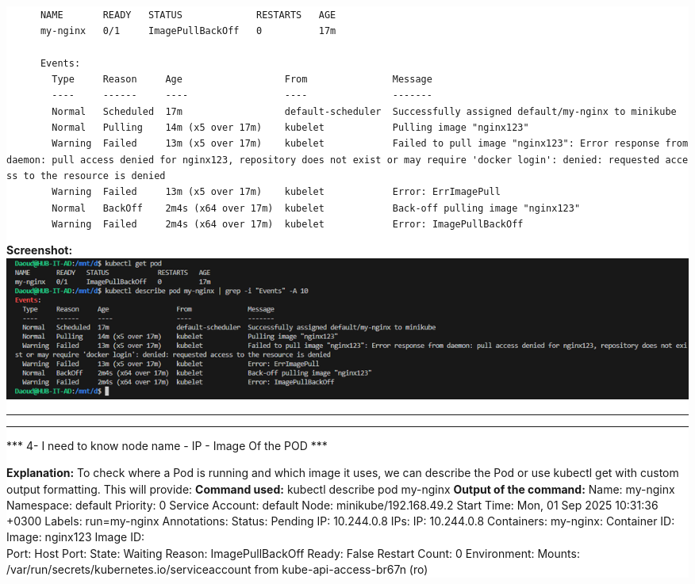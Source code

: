           NAME       READY   STATUS             RESTARTS   AGE
          my-nginx   0/1     ImagePullBackOff   0          17m
         
          Events:
            Type     Reason     Age                  From               Message
            ----     ------     ----                 ----               -------
            Normal   Scheduled  17m                  default-scheduler  Successfully assigned default/my-nginx to minikube
            Normal   Pulling    14m (x5 over 17m)    kubelet            Pulling image "nginx123"
            Warning  Failed     13m (x5 over 17m)    kubelet            Failed to pull image "nginx123": Error response from daemon: pull access denied for nginx123, repository does not exist or may require 'docker login': denied: requested access to the resource is denied
            Warning  Failed     13m (x5 over 17m)    kubelet            Error: ErrImagePull
            Normal   BackOff    2m4s (x64 over 17m)  kubelet            Back-off pulling image "nginx123"
            Warning  Failed     2m4s (x64 over 17m)  kubelet            Error: ImagePullBackOff
   **Screenshot:**
          ![Screenshot](Q3_Screenshot-1.png)

------------------------------------------------------------------------------------------------------------------
------------------------------------------------------------------------------------------------------------------       

*** 4- I need to know node name - IP - Image Of the POD ***

   **Explanation:**
          To check where a Pod is running and which image it uses, we can describe the Pod or use kubectl get with custom output formatting. This will provide:
   **Command used:**
          kubectl describe pod my-nginx
   **Output of the command:**
            Name:             my-nginx
            Namespace:        default
            Priority:         0
            Service Account:  default
            Node:             minikube/192.168.49.2
            Start Time:       Mon, 01 Sep 2025 10:31:36 +0300
            Labels:           run=my-nginx
            Annotations:      <none>
            Status:           Pending
            IP:               10.244.0.8
            IPs:
            IP:  10.244.0.8
            Containers:
            my-nginx:
                Container ID:   
                Image:          nginx123
                Image ID:       
                Port:           <none>
                Host Port:      <none>
                State:          Waiting
                Reason:       ImagePullBackOff
                Ready:          False
                Restart Count:  0
                Environment:    <none>
                Mounts:
                /var/run/secrets/kubernetes.io/serviceaccount from kube-api-access-br67n (ro)